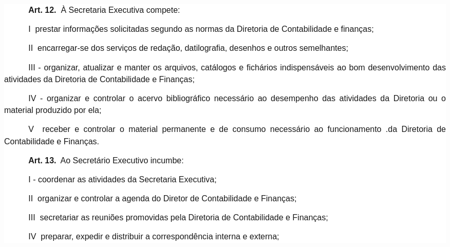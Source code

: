 <p class=MsoNormal style='text-align:justify;text-indent:35.45pt'><b
style='mso-bidi-font-weight:normal'><span style='font-size:12.0pt;mso-bidi-font-size:
10.0pt;font-family:Arial'>Art. 12.</span></b><span style='font-size:12.0pt;
mso-bidi-font-size:10.0pt;font-family:Arial;mso-bidi-font-weight:bold'><span
style="mso-spacerun: yes">  </span>À Secretaria </span><span style='font-size:
12.0pt;mso-bidi-font-size:10.0pt;font-family:Arial'>Executiva compete:<o:p></o:p></span></p>

<p class=MsoNormal style='text-align:justify;text-indent:35.45pt'><span
style='font-size:12.0pt;mso-bidi-font-size:10.0pt;font-family:Arial'>I 
prestar informações solicitadas segundo as normas da Diretoria de Contabilidade
e finanças;<o:p></o:p></span></p>

<p class=MsoNormal style='text-align:justify;text-indent:35.45pt'><span
style='font-size:12.0pt;mso-bidi-font-size:10.0pt;font-family:Arial;mso-bidi-font-weight:
bold'>II  encarregar-se dos serviços de redação, </span><span
style='font-size:12.0pt;mso-bidi-font-size:10.0pt;font-family:Arial'>datilografia,
desenhos e outros semelhantes;<o:p></o:p></span></p>

<p class=MsoNormal style='text-align:justify;text-indent:35.45pt'><span
style='font-size:12.0pt;mso-bidi-font-size:10.0pt;font-family:Arial'>III -
organizar, atualizar e manter os arquivos, catálogos e fichários indispensáveis
ao bom desenvolvimento das atividades da Diretoria de Contabilidade e Finanças;
<o:p></o:p></span></p>

<p class=MsoNormal style='text-align:justify;text-indent:35.45pt'><span
style='font-size:12.0pt;mso-bidi-font-size:10.0pt;font-family:Arial'>IV -
organizar e controlar o acervo bibliográfico necessário ao desempenho das
atividades da Diretoria ou o material produzido por ela;<o:p></o:p></span></p>

<p class=MsoNormal style='text-align:justify;text-indent:35.45pt'><span
style='font-size:12.0pt;mso-bidi-font-size:10.0pt;font-family:Arial'>V 
receber e controlar o material permanente e de consumo necessário ao
funcionamento .da Diretoria de Contabilidade e Finanças.<o:p></o:p></span></p>

<p class=MsoNormal style='text-align:justify;text-indent:35.45pt'><b><span
style='font-size:12.0pt;mso-bidi-font-size:10.0pt;font-family:Arial'>Art. 13.</span></b><span
style='font-size:12.0pt;mso-bidi-font-size:10.0pt;font-family:Arial'><span
style="mso-spacerun: yes">  </span>Ao Secretário Executivo incumbe:<o:p></o:p></span></p>

<p class=MsoNormal style='text-align:justify;text-indent:35.45pt'><span
style='font-size:12.0pt;mso-bidi-font-size:10.0pt;font-family:Arial'>I -
coordenar as atividades da Secretaria Executiva;<o:p></o:p></span></p>

<p class=MsoNormal style='text-align:justify;text-indent:35.45pt'><span
style='font-size:12.0pt;mso-bidi-font-size:10.0pt;font-family:Arial;mso-bidi-font-weight:
bold'>II  organizar e </span><span style='font-size:12.0pt;mso-bidi-font-size:
10.0pt;font-family:Arial'>controlar a agenda do Diretor de Contabilidade e
Finanças;<o:p></o:p></span></p>

<p class=MsoNormal style='text-align:justify;text-indent:35.45pt'><span
style='font-size:12.0pt;mso-bidi-font-size:10.0pt;font-family:Arial'>III 
secretariar as reuniões promovidas pela Diretoria de Contabilidade e Finanças;<o:p></o:p></span></p>

<p class=MsoNormal style='text-align:justify;text-indent:35.45pt'><span
style='font-size:12.0pt;mso-bidi-font-size:10.0pt;font-family:Arial'>IV 
preparar, expedir e distribuir a correspondência interna e externa;<o:p></o:p></span></p>

